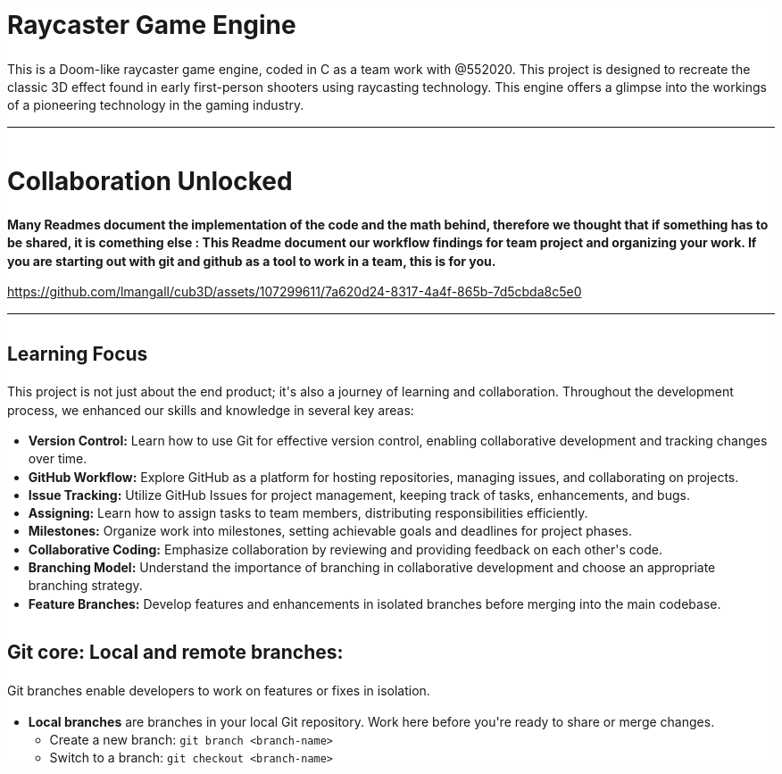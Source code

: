 
# Raycaster Game Engine

This is a Doom-like raycaster game engine, coded in C as a team work with  @552020. This project is designed to recreate the classic 3D effect found in early first-person shooters using raycasting technology. This engine offers a glimpse into the workings of a pioneering technology in the gaming industry.

________________________________________________________________________________________________________________________________________
# Collaboration Unlocked

**Many Readmes document the implementation of the code and the math behind, therefore we thought that if something has to be shared, it is comething else : This Readme document our workflow findings for team project and organizing your work. If you are starting out with git and github as a tool to work in a team, this is for you.**

https://github.com/lmangall/cub3D/assets/107299611/7a620d24-8317-4a4f-865b-7d5cbda8c5e0

________________________________________________________________________________________________________________________________________

## Learning Focus

This project is not just about the end product; it's also a journey of learning and collaboration. Throughout the development process, we enhanced our skills and knowledge in several key areas:

- **Version Control:** Learn how to use Git for effective version control, enabling collaborative development and tracking changes over time.
- **GitHub Workflow:** Explore GitHub as a platform for hosting repositories, managing issues, and collaborating on projects.
- **Issue Tracking:** Utilize GitHub Issues for project management, keeping track of tasks, enhancements, and bugs.
- **Assigning:** Learn how to assign tasks to team members, distributing responsibilities efficiently.
- **Milestones:** Organize work into milestones, setting achievable goals and deadlines for project phases.
- **Collaborative Coding:** Emphasize collaboration by reviewing and providing feedback on each other's code.
- **Branching Model:** Understand the importance of branching in collaborative development and choose an appropriate branching strategy.
- **Feature Branches:** Develop features and enhancements in isolated branches before merging into the main codebase.


## Git core: Local and remote branches:

Git branches enable developers to work on features or fixes in isolation. 

- **Local branches** are branches in your local Git repository. Work here before you're ready to share or merge changes.
    - Create a new branch: `git branch <branch-name>`
    - Switch to a branch: `git checkout <branch-name>`
